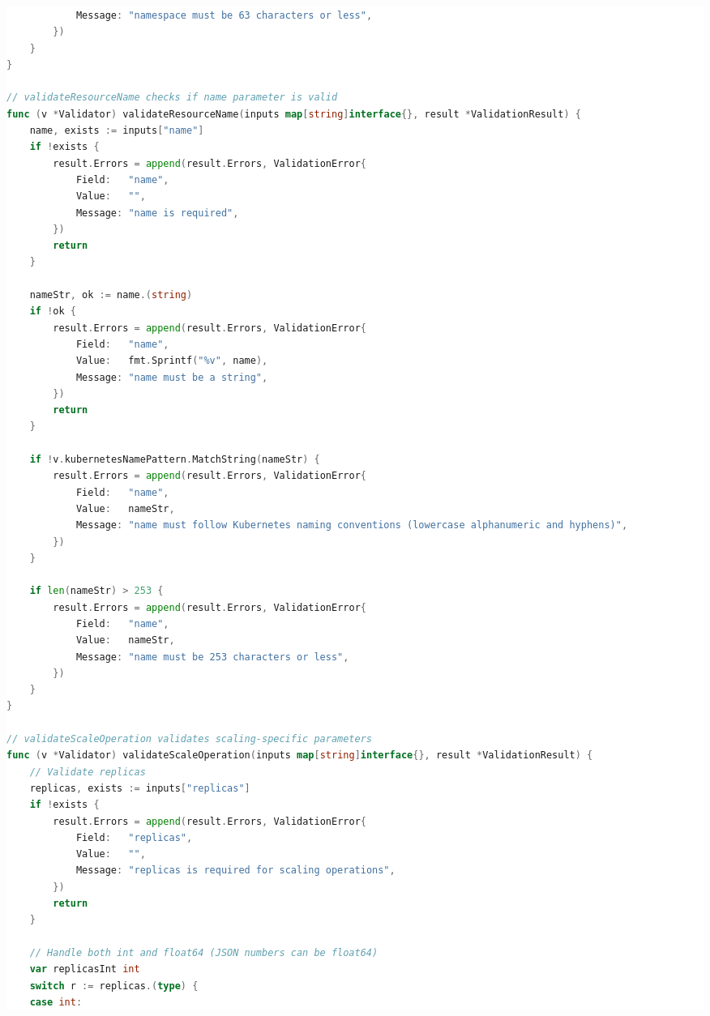 ```go
			Message: "namespace must be 63 characters or less",
		})
	}
}

// validateResourceName checks if name parameter is valid
func (v *Validator) validateResourceName(inputs map[string]interface{}, result *ValidationResult) {
	name, exists := inputs["name"]
	if !exists {
		result.Errors = append(result.Errors, ValidationError{
			Field:   "name",
			Value:   "",
			Message: "name is required",
		})
		return
	}

	nameStr, ok := name.(string)
	if !ok {
		result.Errors = append(result.Errors, ValidationError{
			Field:   "name",
			Value:   fmt.Sprintf("%v", name),
			Message: "name must be a string",
		})
		return
	}

	if !v.kubernetesNamePattern.MatchString(nameStr) {
		result.Errors = append(result.Errors, ValidationError{
			Field:   "name",
			Value:   nameStr,
			Message: "name must follow Kubernetes naming conventions (lowercase alphanumeric and hyphens)",
		})
	}

	if len(nameStr) > 253 {
		result.Errors = append(result.Errors, ValidationError{
			Field:   "name",
			Value:   nameStr,
			Message: "name must be 253 characters or less",
		})
	}
}

// validateScaleOperation validates scaling-specific parameters
func (v *Validator) validateScaleOperation(inputs map[string]interface{}, result *ValidationResult) {
	// Validate replicas
	replicas, exists := inputs["replicas"]
	if !exists {
		result.Errors = append(result.Errors, ValidationError{
			Field:   "replicas",
			Value:   "",
			Message: "replicas is required for scaling operations",
		})
		return
	}

	// Handle both int and float64 (JSON numbers can be float64)
	var replicasInt int
	switch r := replicas.(type) {
	case int:
```